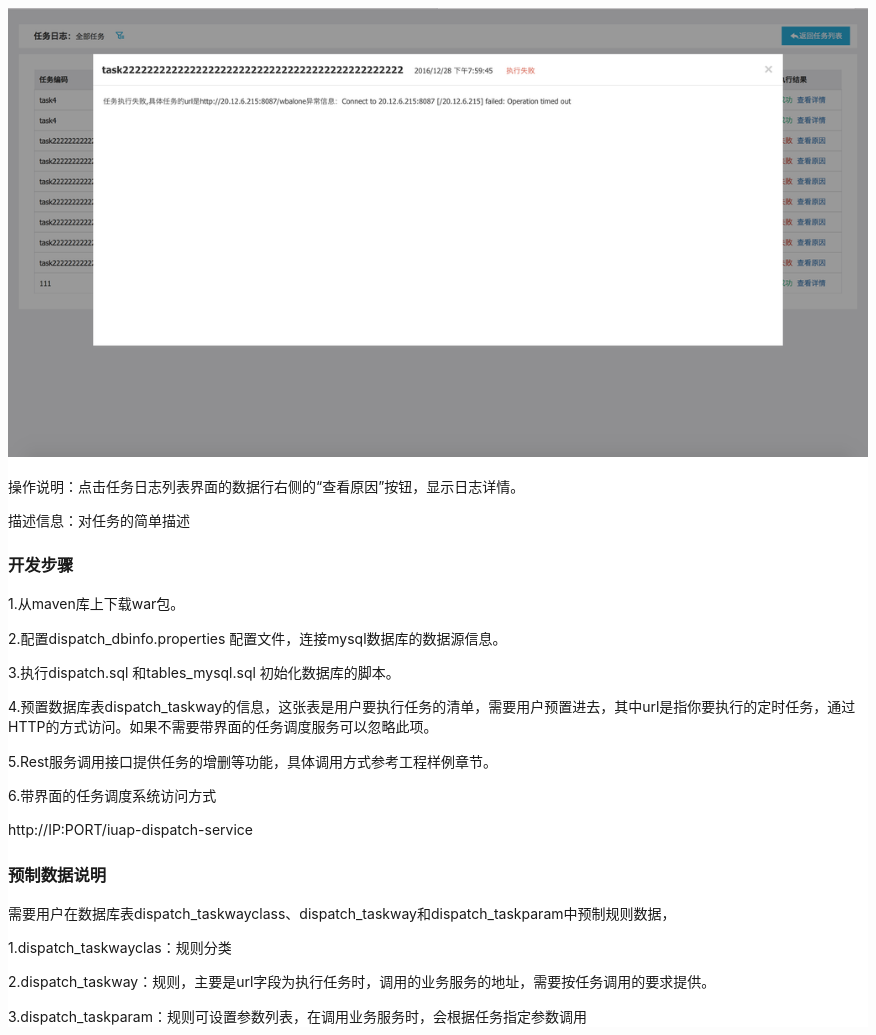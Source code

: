 ![](/articles/application/4-/images/4-4-12.png)

操作说明：点击任务日志列表界面的数据行右侧的“查看原因”按钮，显示日志详情。

描述信息：对任务的简单描述

### 开发步骤

1.从maven库上下载war包。

2.配置dispatch_dbinfo.properties 配置文件，连接mysql数据库的数据源信息。

3.执行dispatch.sql 和tables_mysql.sql 初始化数据库的脚本。

4.预置数据库表dispatch_taskway的信息，这张表是用户要执行任务的清单，需要用户预置进去，其中url是指你要执行的定时任务，通过HTTP的方式访问。如果不需要带界面的任务调度服务可以忽略此项。

5.Rest服务调用接口提供任务的增删等功能，具体调用方式参考工程样例章节。

6.带界面的任务调度系统访问方式 

http://IP:PORT/iuap-dispatch-service

### 预制数据说明

需要用户在数据库表dispatch_taskwayclass、dispatch_taskway和dispatch_taskparam中预制规则数据，

1.dispatch_taskwayclas：规则分类

2.dispatch_taskway：规则，主要是url字段为执行任务时，调用的业务服务的地址，需要按任务调用的要求提供。

3.dispatch_taskparam：规则可设置参数列表，在调用业务服务时，会根据任务指定参数调用

